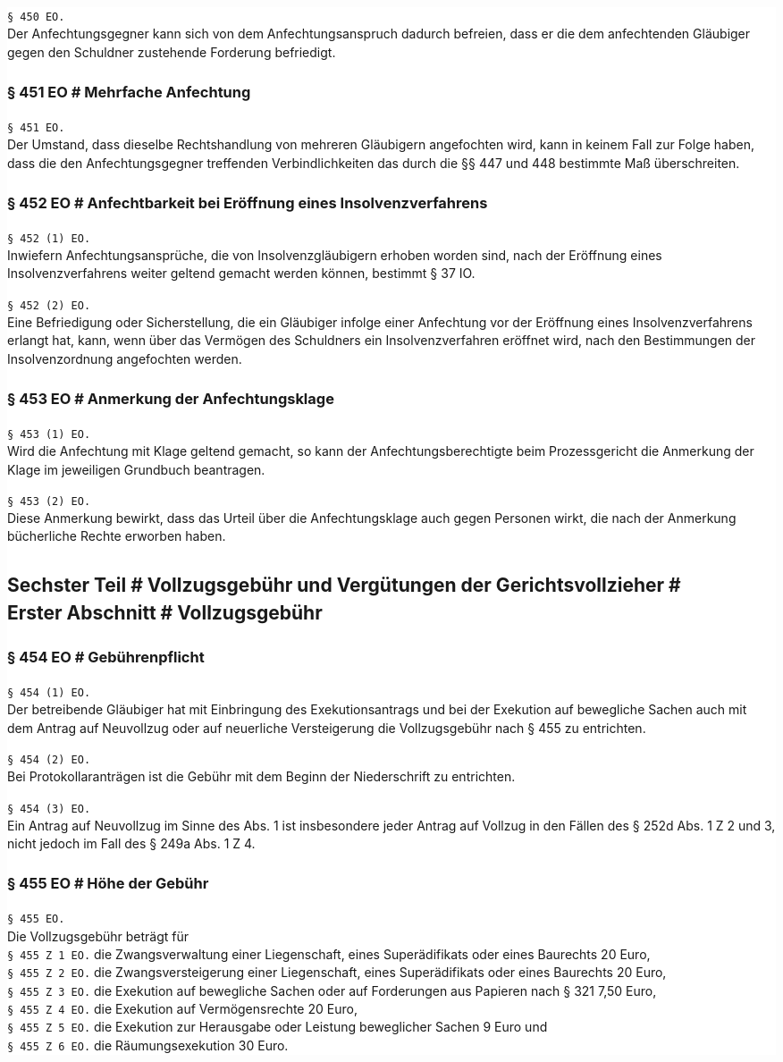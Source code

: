 `§ 450 EO.`  
Der Anfechtungsgegner kann sich von dem Anfechtungsanspruch dadurch befreien, dass er die dem anfechtenden Gläubiger gegen den Schuldner zustehende Forderung befriedigt.

### § 451 EO # Mehrfache Anfechtung

`§ 451 EO.`  
Der Umstand, dass dieselbe Rechtshandlung von mehreren Gläubigern angefochten wird, kann in keinem Fall zur Folge haben, dass die den Anfechtungsgegner treffenden Verbindlichkeiten das durch die §§ 447 und 448 bestimmte Maß überschreiten.

### § 452 EO # Anfechtbarkeit bei Eröffnung eines Insolvenzverfahrens

`§ 452 (1) EO.`  
Inwiefern Anfechtungsansprüche, die von Insolvenzgläubigern erhoben worden sind, nach der Eröffnung eines Insolvenzverfahrens weiter geltend gemacht werden können, bestimmt § 37 IO.

`§ 452 (2) EO.`  
Eine Befriedigung oder Sicherstellung, die ein Gläubiger infolge einer Anfechtung vor der Eröffnung eines Insolvenzverfahrens erlangt hat, kann, wenn über das Vermögen des Schuldners ein Insolvenzverfahren eröffnet wird, nach den Bestimmungen der Insolvenzordnung angefochten werden.

### § 453 EO # Anmerkung der Anfechtungsklage

`§ 453 (1) EO.`  
Wird die Anfechtung mit Klage geltend gemacht, so kann der Anfechtungsberechtigte beim Prozessgericht die Anmerkung der Klage im jeweiligen Grundbuch beantragen.

`§ 453 (2) EO.`  
Diese Anmerkung bewirkt, dass das Urteil über die Anfechtungsklage auch gegen Personen wirkt, die nach der Anmerkung bücherliche Rechte erworben haben.

## Sechster Teil # Vollzugsgebühr und Vergütungen der Gerichtsvollzieher # Erster Abschnitt # Vollzugsgebühr

### § 454 EO # Gebührenpflicht

`§ 454 (1) EO.`  
Der betreibende Gläubiger hat mit Einbringung des Exekutionsantrags und bei der Exekution auf bewegliche Sachen auch mit dem Antrag auf Neuvollzug oder auf neuerliche Versteigerung die Vollzugsgebühr nach § 455 zu entrichten.

`§ 454 (2) EO.`  
Bei Protokollaranträgen ist die Gebühr mit dem Beginn der Niederschrift zu entrichten.

`§ 454 (3) EO.`  
Ein Antrag auf Neuvollzug im Sinne des Abs. 1 ist insbesondere jeder Antrag auf Vollzug in den Fällen des § 252d Abs. 1 Z 2 und 3, nicht jedoch im Fall des § 249a Abs. 1 Z 4.

### § 455 EO # Höhe der Gebühr

`§ 455 EO.`  
Die Vollzugsgebühr beträgt für  
`§ 455 Z 1 EO.`
die Zwangsverwaltung einer Liegenschaft, eines Superädifikats oder eines Baurechts 20 Euro,  
`§ 455 Z 2 EO.`
die Zwangsversteigerung einer Liegenschaft, eines Superädifikats oder eines Baurechts 20 Euro,  
`§ 455 Z 3 EO.`
die Exekution auf bewegliche Sachen oder auf Forderungen aus Papieren nach § 321 7,50 Euro,  
`§ 455 Z 4 EO.`
die Exekution auf Vermögensrechte 20 Euro,  
`§ 455 Z 5 EO.`
die Exekution zur Herausgabe oder Leistung beweglicher Sachen 9 Euro und   
`§ 455 Z 6 EO.`
die Räumungsexekution 30 Euro.  